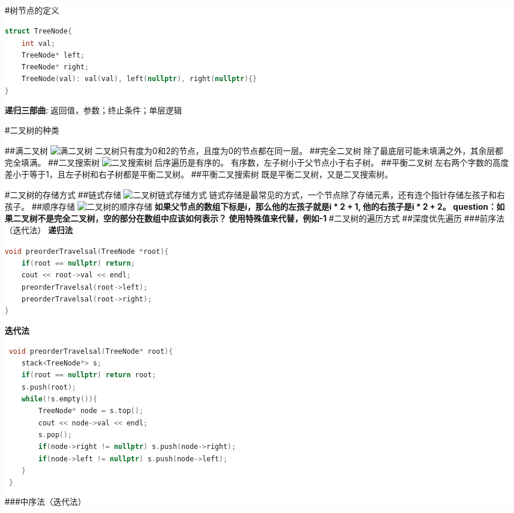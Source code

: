 #树节点的定义
```cpp
struct TreeNode{
    int val;
    TreeNode* left;
    TreeNode* right;
    TreeNode(val): val(val), left(nullptr), right(nullptr){}
}
```
**递归三部曲**: 返回值，参数；终止条件；单层逻辑

#二叉树的种类

##满二叉树
![满二叉树](https://code-thinking-1253855093.file.myqcloud.com/pics/20200806185805576.png)
二叉树只有度为0和2的节点，且度为0的节点都在同一层。
##完全二叉树
除了最底层可能未填满之外，其余层都完全填满。
##二叉搜索树
![二叉搜索树](https://code-thinking-1253855093.file.myqcloud.com/pics/20200806191109896.png)
后序遍历是有序的。
有序数，左子树小于父节点小于右子树。
##平衡二叉树
左右两个字数的高度差小于等于1，且左子树和右子树都是平衡二叉树。
##平衡二叉搜索树
既是平衡二叉树，又是二叉搜索树。

#二叉树的存储方式
##链式存储
![二叉树链式存储方式](https://code-thinking-1253855093.file.myqcloud.com/pics/2020092019554618.png)
链式存储是最常见的方式，一个节点除了存储元素，还有连个指针存储左孩子和右孩子。
##顺序存储
![二叉树的顺序存储](https://code-thinking-1253855093.file.myqcloud.com/pics/20200920200429452.png)
**如果父节点的数组下标是i，那么他的左孩子就是i * 2 + 1, 他的右孩子是i * 2 + 2。**
**question：如果二叉树不是完全二叉树，空的部分在数组中应该如何表示？**
**使用特殊值来代替，例如-1**
#二叉树的遍历方式
##深度优先遍历
###前序法（迭代法）
**递归法**
```cpp
void preorderTravelsal(TreeNode *root){
    if(root == nullptr) return;
    cout << root->val << endl;
    preorderTravelsal(root->left);
    preorderTravelsal(root->right);
}
```
**迭代法**
```cpp
 void preorderTravelsal(TreeNode* root){
    stack<TreeNode*> s;
    if(root == nullptr) return root;
    s.push(root);
    while(!s.empty()){
        TreeNode* node = s.top();
        cout << node->val << endl;
        s.pop();
        if(node->right != nullptr) s.push(node->right);
        if(node->left != nullptr) s.push(node->left);
    }
 }
```
###中序法（迭代法）